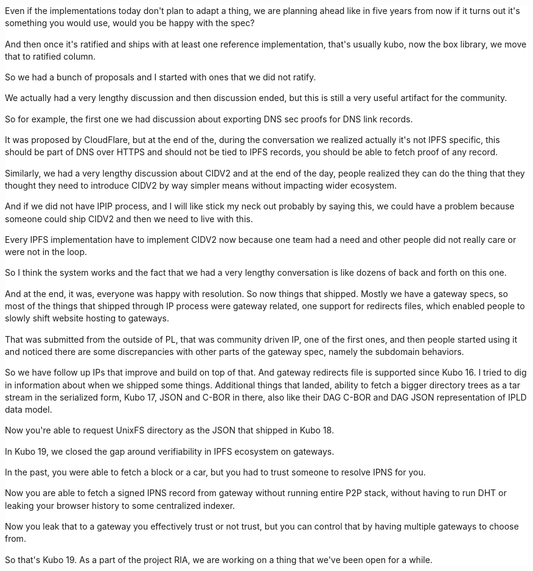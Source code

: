 Even if the implementations today don't plan to adapt a thing, we are planning ahead like in five years from now if it turns out it's something you would use, would you be happy with the spec?

And then once it's ratified and ships with at least one reference implementation, that's usually kubo, now the box library, we move that to ratified column.

So we had a bunch of proposals and I started with ones that we did not ratify.

We actually had a very lengthy discussion and then discussion ended, but this is still a very useful artifact for the community.

So for example, the first one we had discussion about exporting DNS sec proofs for DNS link records.

It was proposed by CloudFlare, but at the end of the, during the conversation we realized actually it's not IPFS specific, this should be part of DNS over HTTPS and should not be tied to IPFS records, you should be able to fetch proof of any record.

Similarly, we had a very lengthy discussion about CIDV2 and at the end of the day, people realized they can do the thing that they thought they need to introduce CIDV2 by way simpler means without impacting wider ecosystem.

And if we did not have IPIP process, and I will like stick my neck out probably by saying this, we could have a problem because someone could ship CIDV2 and then we need to live with this.

Every IPFS implementation have to implement CIDV2 now because one team had a need and other people did not really care or were not in the loop.

So I think the system works and the fact that we had a very lengthy conversation is like dozens of back and forth on this one.

And at the end, it was, everyone was happy with resolution. So now things that shipped. Mostly we have a gateway specs, so most of the things that shipped through IP process were gateway related, one support for redirects files, which enabled people to slowly shift website hosting to gateways.

That was submitted from the outside of PL, that was community driven IP, one of the first ones, and then people started using it and noticed there are some discrepancies with other parts of the gateway spec, namely the subdomain behaviors.

So we have follow up IPs that improve and build on top of that. And gateway redirects file is supported since Kubo 16. I tried to dig in information about when we shipped some things. Additional things that landed, ability to fetch a bigger directory trees as a tar stream in the serialized form, Kubo 17, JSON and C-BOR in there, also like their DAG C-BOR and DAG JSON representation of IPLD data model.

Now you're able to request UnixFS directory as the JSON that shipped in Kubo 18.

In Kubo 19, we closed the gap around verifiability in IPFS ecosystem on gateways.

In the past, you were able to fetch a block or a car, but you had to trust someone to resolve IPNS for you.

Now you are able to fetch a signed IPNS record from gateway without running entire P2P stack, without having to run DHT or leaking your browser history to some centralized indexer.

Now you leak that to a gateway you effectively trust or not trust, but you can control that by having multiple gateways to choose from.

So that's Kubo 19. As a part of the project RIA, we are working on a thing that we've been open for a while.
